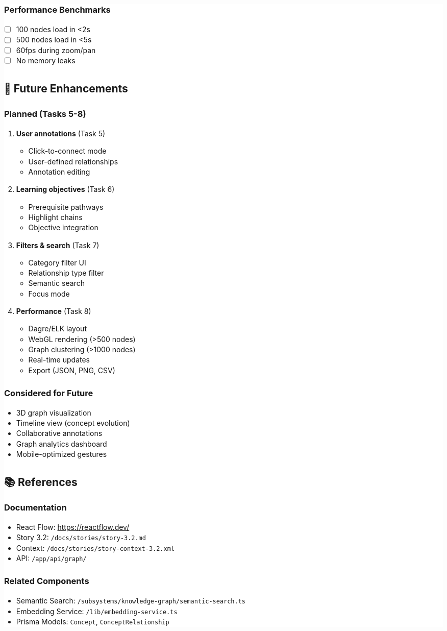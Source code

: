 ### Performance Benchmarks
- [ ] 100 nodes load in <2s
- [ ] 500 nodes load in <5s
- [ ] 60fps during zoom/pan
- [ ] No memory leaks

## 🔮 Future Enhancements

### Planned (Tasks 5-8)
1. **User annotations** (Task 5)
   - Click-to-connect mode
   - User-defined relationships
   - Annotation editing

2. **Learning objectives** (Task 6)
   - Prerequisite pathways
   - Highlight chains
   - Objective integration

3. **Filters & search** (Task 7)
   - Category filter UI
   - Relationship type filter
   - Semantic search
   - Focus mode

4. **Performance** (Task 8)
   - Dagre/ELK layout
   - WebGL rendering (>500 nodes)
   - Graph clustering (>1000 nodes)
   - Real-time updates
   - Export (JSON, PNG, CSV)

### Considered for Future
- 3D graph visualization
- Timeline view (concept evolution)
- Collaborative annotations
- Graph analytics dashboard
- Mobile-optimized gestures

## 📚 References

### Documentation
- React Flow: https://reactflow.dev/
- Story 3.2: `/docs/stories/story-3.2.md`
- Context: `/docs/stories/story-context-3.2.xml`
- API: `/app/api/graph/`

### Related Components
- Semantic Search: `/subsystems/knowledge-graph/semantic-search.ts`
- Embedding Service: `/lib/embedding-service.ts`
- Prisma Models: `Concept`, `ConceptRelationship`
